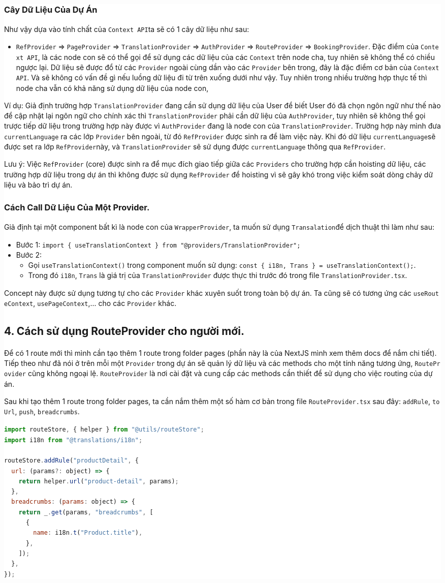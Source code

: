 ### Cây Dữ Liệu Của Dự Án

Như vậy dựa vào tính chất của `Context API`ta sẽ có 1 cây dữ liệu như sau:

- `RefProvider` => `PageProvider` => `TranslationProvider` => `AuthProvider` => `RouteProvider` => `BookingProvider`.
  Đặc điểm của `Context API`, là các node con sẽ có thể gọi để sử dụng các dữ liệu của các `Context` trên node cha, tuy nhiên sẽ không thể có chiều ngược lại. Dữ liệu sẽ được đổ từ các `Provider` ngoài cùng dần vào các `Provider` bên trong, đây là đặc điểm cơ bản của `Context API`.
  Và sẽ không có vấn đề gì nếu luồng dữ liệu đi từ trên xuống dưới như vậy. Tuy nhiên trong nhiều trường hợp thực tế thì node cha vẫn có khả năng sử dụng dữ liệu của node con,

Ví dụ: Giả định trường hợp `TranslationProvider` đang cần sử dụng dữ liệu của User để biết User đó đã chọn ngôn ngữ như thế nào để cập nhật lại ngôn ngữ cho chính xác thì `TranslationProvider` phải cần dữ liệu của `AuthProvider`, tuy nhiên sẽ không thể gọi trược tiếp dữ liệu trong trường hợp này được vì `AuthProvider` đang là node con của `TranslationProvider`. Trường hợp này mình đưa `currentLanguage` ra các lớp `Provider` bên ngoài, từ đó `RefProvider` được sinh ra để làm việc này. Khi đó dữ liệu `currentLanguage`sẽ được set ra lớp `RefProvider`này, và `TranslationProvider` sẽ sử dụng được `currentLanguage` thông qua `RefProvider`.

Lưu ý: Việc `RefProvider` (core) được sinh ra để mục đích giao tiếp giữa các `Providers` cho trường hợp cần hoisting dữ liệu, các trường hợp dữ liệu trong dự án thì không được sử dụng `RefProvider` để hoisting vì sẽ gây khó trong việc kiểm soát dòng chảy dữ liệu và bảo trì dự án.

### Cách Call Dữ Liệu Của Một Provider.

Giả định tại một component bất kì là node con của `WrapperProvider`, ta muốn sử dụng `Transalation`để dịch thuật thì làm như sau:

- Bước 1: `import { useTranslationContext } from "@providers/TranslationProvider";`
- Bước 2:
  - Gọi `useTranslationContext()` trong component muốn sử dụng: `const { i18n, Trans } = useTranslationContext();`.
  - Trong đó `i18n`, `Trans` là giá trị của `TranslationProvider` được thực thi trước đó trong file `TranslationProvider.tsx`.

Concept này được sử dụng tương tự cho các `Provider` khác xuyên suốt trong toàn bộ dự án. Ta cũng sẽ có tương ứng các `useRouteContext`, `usePageContext`,... cho các `Provider` khác.

## 4. Cách sử dụng RouteProvider cho người mới.

Để có 1 route mới thì mình cần tạo thêm 1 route trong folder pages (phần này là của NextJS mình xem thêm docs để nắm chi tiết).
Tiếp theo như đã nói ở trên mỗi một `Provider` trong dự án sẽ quản lý dữ liệu và các methods cho một tính năng tương ứng, `RouteProvider` cũng không ngoại lệ. `RouteProvider` là nơi cài đặt và cung cấp các methods cần thiết để sử dụng cho việc routing của dự án.

Sau khi tạo thêm 1 route trong folder pages, ta cần nắm thêm một số hàm cơ bản trong file `RouteProvider.tsx` sau đây: `addRule`, `toUrl`, `push`, `breadcrumbs`.

```javascript
import routeStore, { helper } from "@utils/routeStore";
import i18n from "@translations/i18n";

routeStore.addRule("productDetail", {
  url: (params?: object) => {
    return helper.url("product-detail", params);
  },
  breadcrumbs: (params: object) => {
    return _.get(params, "breadcrumbs", [
      {
        name: i18n.t("Product.title"),
      },
    ]);
  },
});
```